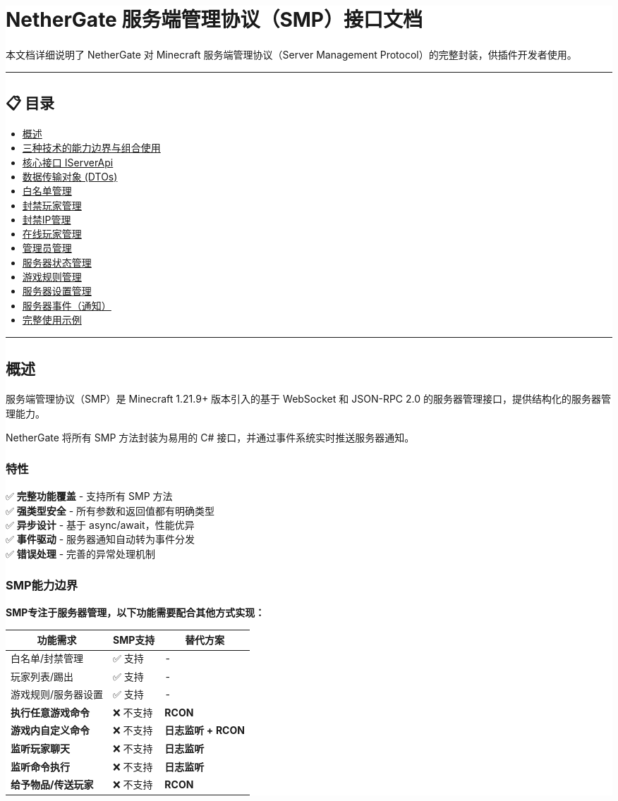 # NetherGate 服务端管理协议（SMP）接口文档

本文档详细说明了 NetherGate 对 Minecraft 服务端管理协议（Server Management Protocol）的完整封装，供插件开发者使用。

---

## 📋 目录

- [概述](#概述)
- [三种技术的能力边界与组合使用](#三种技术的能力边界与组合使用)
- [核心接口 IServerApi](#核心接口-iserverapi)
- [数据传输对象 (DTOs)](#数据传输对象-dtos)
- [白名单管理](#白名单管理)
- [封禁玩家管理](#封禁玩家管理)
- [封禁IP管理](#封禁ip管理)
- [在线玩家管理](#在线玩家管理)
- [管理员管理](#管理员管理)
- [服务器状态管理](#服务器状态管理)
- [游戏规则管理](#游戏规则管理)
- [服务器设置管理](#服务器设置管理)
- [服务器事件（通知）](#服务器事件通知)
- [完整使用示例](#完整使用示例)

---

## 概述

服务端管理协议（SMP）是 Minecraft 1.21.9+ 版本引入的基于 WebSocket 和 JSON-RPC 2.0 的服务器管理接口，提供结构化的服务器管理能力。

NetherGate 将所有 SMP 方法封装为易用的 C# 接口，并通过事件系统实时推送服务器通知。

### 特性

✅ **完整功能覆盖** - 支持所有 SMP 方法  
✅ **强类型安全** - 所有参数和返回值都有明确类型  
✅ **异步设计** - 基于 async/await，性能优异  
✅ **事件驱动** - 服务器通知自动转为事件分发  
✅ **错误处理** - 完善的异常处理机制  

### SMP能力边界

**SMP专注于服务器管理，以下功能需要配合其他方式实现：**

| 功能需求 | SMP支持 | 替代方案 |
|---------|---------|---------|
| 白名单/封禁管理 | ✅ 支持 | - |
| 玩家列表/踢出 | ✅ 支持 | - |
| 游戏规则/服务器设置 | ✅ 支持 | - |
| **执行任意游戏命令** | ❌ 不支持 | **RCON** |
| **游戏内自定义命令** | ❌ 不支持 | **日志监听 + RCON** |
| **监听玩家聊天** | ❌ 不支持 | **日志监听** |
| **监听命令执行** | ❌ 不支持 | **日志监听** |
| **给予物品/传送玩家** | ❌ 不支持 | **RCON** |
